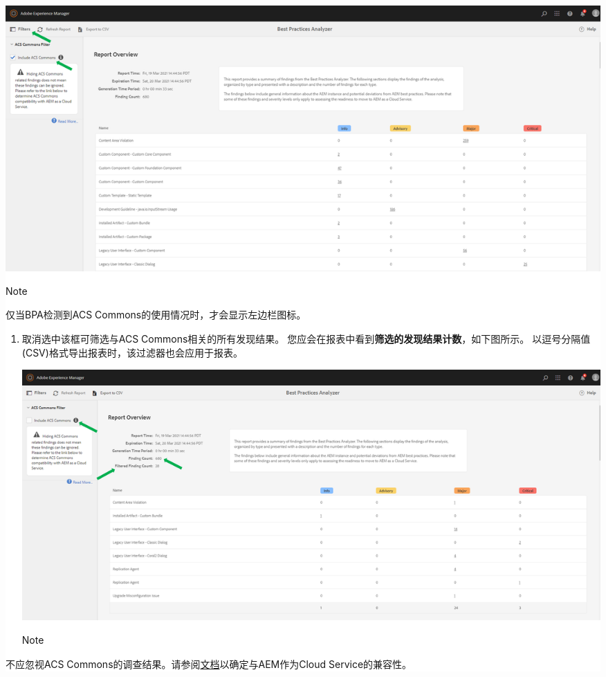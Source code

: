    ![图像](/help/move-to-cloud-service/best-practices-analyzer/assets/report_filter_1.png)

   >[!NOTE]
仅当BPA检测到ACS Commons的使用情况时，才会显示左边栏图标。

1. 取消选中该框可筛选与ACS Commons相关的所有发现结果。 您应会在报表中看到&#x200B;**筛选的发现结果计数**，如下图所示。 以逗号分隔值(CSV)格式导出报表时，该过滤器也会应用于报表。

   ![图像](/help/move-to-cloud-service/best-practices-analyzer/assets/report_filter_2.png)

   >[!NOTE]
不应忽视ACS Commons的调查结果。请参阅[文档](https://adobe-consulting-services.github.io/acs-aem-commons/pages/compatibility.html#aem-as-a-cloud-service-feature-incompatibility)以确定与AEM作为Cloud Service的兼容性。
